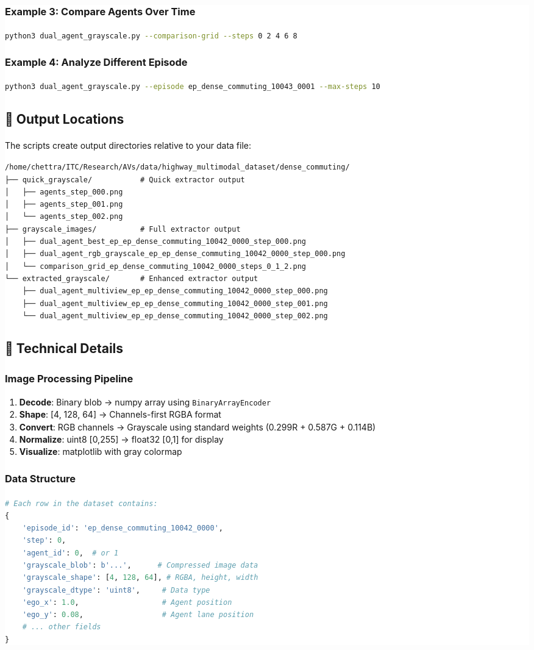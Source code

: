 ### Example 3: Compare Agents Over Time
```bash
python3 dual_agent_grayscale.py --comparison-grid --steps 0 2 4 6 8
```

### Example 4: Analyze Different Episode
```bash
python3 dual_agent_grayscale.py --episode ep_dense_commuting_10043_0001 --max-steps 10
```

## 📁 Output Locations

The scripts create output directories relative to your data file:

```
/home/chettra/ITC/Research/AVs/data/highway_multimodal_dataset/dense_commuting/
├── quick_grayscale/           # Quick extractor output
│   ├── agents_step_000.png
│   ├── agents_step_001.png
│   └── agents_step_002.png
├── grayscale_images/          # Full extractor output
│   ├── dual_agent_best_ep_ep_dense_commuting_10042_0000_step_000.png
│   ├── dual_agent_rgb_grayscale_ep_ep_dense_commuting_10042_0000_step_000.png
│   └── comparison_grid_ep_dense_commuting_10042_0000_steps_0_1_2.png
└── extracted_grayscale/       # Enhanced extractor output
    ├── dual_agent_multiview_ep_ep_dense_commuting_10042_0000_step_000.png
    ├── dual_agent_multiview_ep_ep_dense_commuting_10042_0000_step_001.png
    └── dual_agent_multiview_ep_ep_dense_commuting_10042_0000_step_002.png
```

## 🔧 Technical Details

### Image Processing Pipeline

1. **Decode**: Binary blob → numpy array using `BinaryArrayEncoder`
2. **Shape**: [4, 128, 64] → Channels-first RGBA format
3. **Convert**: RGB channels → Grayscale using standard weights (0.299R + 0.587G + 0.114B)
4. **Normalize**: uint8 [0,255] → float32 [0,1] for display
5. **Visualize**: matplotlib with gray colormap

### Data Structure
```python
# Each row in the dataset contains:
{
    'episode_id': 'ep_dense_commuting_10042_0000',
    'step': 0,
    'agent_id': 0,  # or 1
    'grayscale_blob': b'...',      # Compressed image data  
    'grayscale_shape': [4, 128, 64], # RGBA, height, width
    'grayscale_dtype': 'uint8',     # Data type
    'ego_x': 1.0,                   # Agent position
    'ego_y': 0.08,                  # Agent lane position
    # ... other fields
}
```
